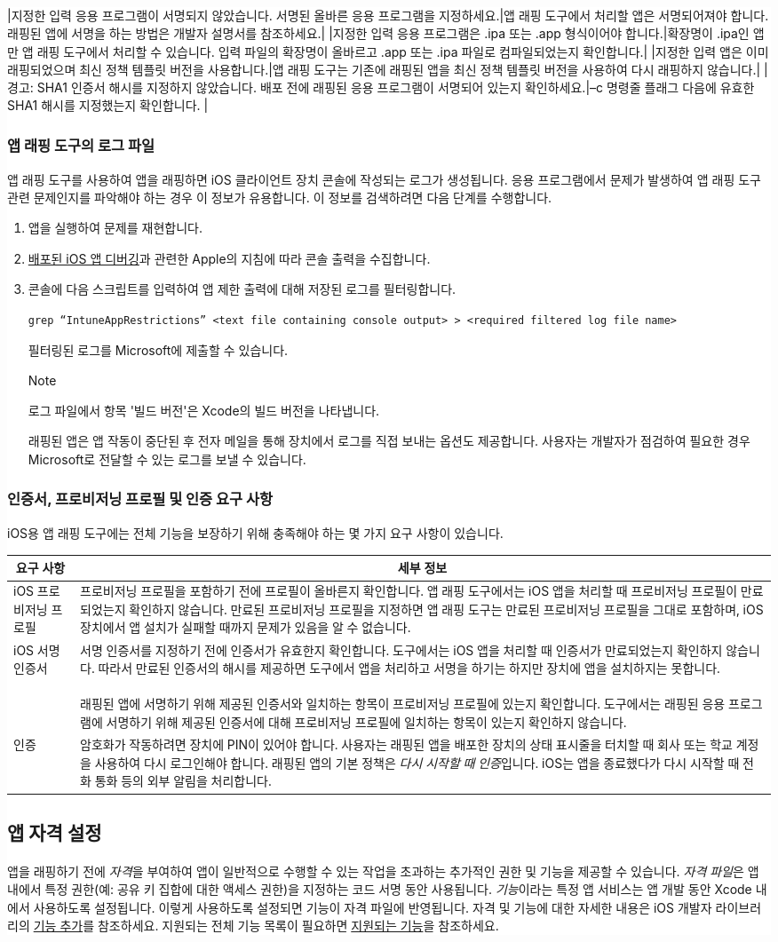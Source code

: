 |지정한 입력 응용 프로그램이 서명되지 않았습니다. 서명된 올바른 응용 프로그램을 지정하세요.|앱 래핑 도구에서 처리할 앱은 서명되어져야 합니다. 래핑된 앱에 서명을 하는 방법은 개발자 설명서를 참조하세요.|
|지정한 입력 응용 프로그램은 .ipa 또는 .app 형식이어야 합니다.|확장명이 .ipa인 앱만 앱 래핑 도구에서 처리할 수 있습니다. 입력 파일의 확장명이 올바르고 .app 또는 .ipa 파일로 컴파일되었는지 확인합니다.|
|지정한 입력 앱은 이미 래핑되었으며 최신 정책 템플릿 버전을 사용합니다.|앱 래핑 도구는 기존에 래핑된 앱을 최신 정책 템플릿 버전을 사용하여 다시 래핑하지 않습니다.|
|경고: SHA1 인증서 해시를 지정하지 않았습니다. 배포 전에 래핑된 응용 프로그램이 서명되어 있는지 확인하세요.|–c 명령줄 플래그 다음에 유효한 SHA1 해시를 지정했는지 확인합니다. |

### <a name="log-files-for-the-app-wrapping-tool"></a>앱 래핑 도구의 로그 파일
앱 래핑 도구를 사용하여 앱을 래핑하면 iOS 클라이언트 장치 콘솔에 작성되는 로그가 생성됩니다. 응용 프로그램에서 문제가 발생하여 앱 래핑 도구 관련 문제인지를 파악해야 하는 경우 이 정보가 유용합니다. 이 정보를 검색하려면 다음 단계를 수행합니다.

1.  앱을 실행하여 문제를 재현합니다.

2.  [배포된 iOS 앱 디버깅](https://developer.apple.com/library/ios/qa/qa1747/_index.html)과 관련한 Apple의 지침에 따라 콘솔 출력을 수집합니다.

3.  콘솔에 다음 스크립트를 입력하여 앱 제한 출력에 대해 저장된 로그를 필터링합니다.

    ```
    grep “IntuneAppRestrictions” <text file containing console output> > <required filtered log file name>
    ```
    필터링된 로그를 Microsoft에 제출할 수 있습니다.

    > [!NOTE]
    > 로그 파일에서 항목 '빌드 버전'은 Xcode의 빌드 버전을 나타냅니다.

    래핑된 앱은 앱 작동이 중단된 후 전자 메일을 통해 장치에서 로그를 직접 보내는 옵션도 제공합니다. 사용자는 개발자가 점검하여 필요한 경우 Microsoft로 전달할 수 있는 로그를 보낼 수 있습니다.


### <a name="certificate-provisioning-profile-and-authentication-requirements"></a>인증서, 프로비저닝 프로필 및 인증 요구 사항

iOS용 앱 래핑 도구에는 전체 기능을 보장하기 위해 충족해야 하는 몇 가지 요구 사항이 있습니다.

|요구 사항|세부 정보|
|---------------|-----------|
|iOS 프로비저닝 프로필|프로비저닝 프로필을 포함하기 전에 프로필이 올바른지 확인합니다. 앱 래핑 도구에서는 iOS 앱을 처리할 때 프로비저닝 프로필이 만료되었는지 확인하지 않습니다. 만료된 프로비저닝 프로필을 지정하면 앱 래핑 도구는 만료된 프로비저닝 프로필을 그대로 포함하며, iOS 장치에서 앱 설치가 실패할 때까지 문제가 있음을 알 수 없습니다.|
|iOS 서명 인증서|서명 인증서를 지정하기 전에 인증서가 유효한지 확인합니다. 도구에서는 iOS 앱을 처리할 때 인증서가 만료되었는지 확인하지 않습니다. 따라서 만료된 인증서의 해시를 제공하면 도구에서 앱을 처리하고 서명을 하기는 하지만 장치에 앱을 설치하지는 못합니다.<br /><br />래핑된 앱에 서명하기 위해 제공된 인증서와 일치하는 항목이 프로비저닝 프로필에 있는지 확인합니다. 도구에서는 래핑된 응용 프로그램에 서명하기 위해 제공된 인증서에 대해 프로비저닝 프로필에 일치하는 항목이 있는지 확인하지 않습니다.|
|인증|암호화가 작동하려면 장치에 PIN이 있어야 합니다. 사용자는 래핑된 앱을 배포한 장치의 상태 표시줄을 터치할 때 회사 또는 학교 계정을 사용하여 다시 로그인해야 합니다. 래핑된 앱의 기본 정책은 *다시 시작할 때 인증*입니다. iOS는 앱을 종료했다가 다시 시작할 때 전화 통화 등의 외부 알림을 처리합니다.


## <a name="setting-app-entitlements"></a>앱 자격 설정
앱을 래핑하기 전에 *자격*을 부여하여 앱이 일반적으로 수행할 수 있는 작업을 초과하는 추가적인 권한 및 기능을 제공할 수 있습니다. *자격 파일*은 앱 내에서 특정 권한(예: 공유 키 집합에 대한 액세스 권한)을 지정하는 코드 서명 동안 사용됩니다. *기능*이라는 특정 앱 서비스는 앱 개발 동안 Xcode 내에서 사용하도록 설정됩니다. 이렇게 사용하도록 설정되면 기능이 자격 파일에 반영됩니다. 자격 및 기능에 대한 자세한 내용은 iOS 개발자 라이브러리의 [기능 추가](https://developer.apple.com/library/ios/documentation/IDEs/Conceptual/AppDistributionGuide/AddingCapabilities/AddingCapabilities.html)를 참조하세요. 지원되는 전체 기능 목록이 필요하면 [지원되는 기능](https://developer.apple.com/library/ios/documentation/IDEs/Conceptual/AppDistributionGuide/SupportedCapabilities/SupportedCapabilities.html)을 참조하세요.
